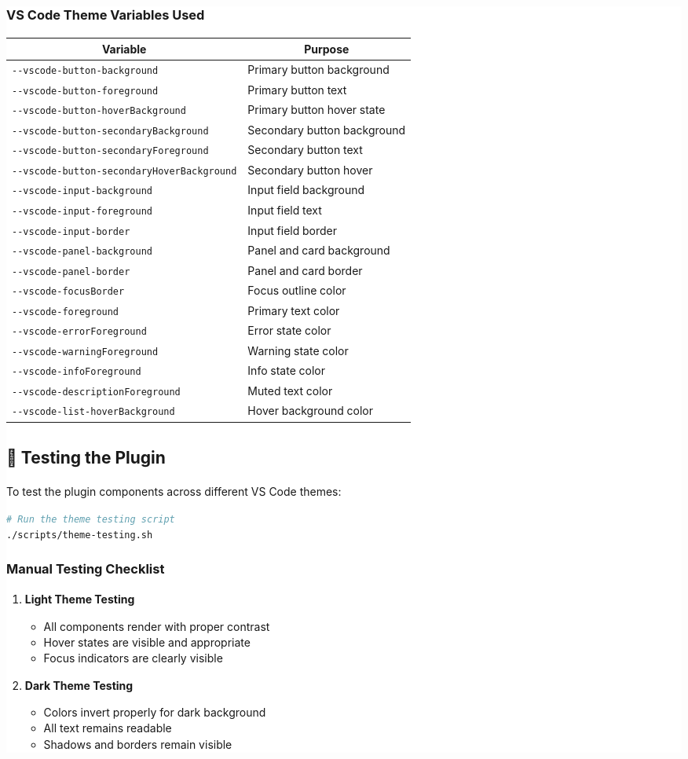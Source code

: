 ### VS Code Theme Variables Used

| Variable | Purpose |
|----------|---------|
| `--vscode-button-background` | Primary button background |
| `--vscode-button-foreground` | Primary button text |
| `--vscode-button-hoverBackground` | Primary button hover state |
| `--vscode-button-secondaryBackground` | Secondary button background |
| `--vscode-button-secondaryForeground` | Secondary button text |
| `--vscode-button-secondaryHoverBackground` | Secondary button hover |
| `--vscode-input-background` | Input field background |
| `--vscode-input-foreground` | Input field text |
| `--vscode-input-border` | Input field border |
| `--vscode-panel-background` | Panel and card background |
| `--vscode-panel-border` | Panel and card border |
| `--vscode-focusBorder` | Focus outline color |
| `--vscode-foreground` | Primary text color |
| `--vscode-errorForeground` | Error state color |
| `--vscode-warningForeground` | Warning state color |
| `--vscode-infoForeground` | Info state color |
| `--vscode-descriptionForeground` | Muted text color |
| `--vscode-list-hoverBackground` | Hover background color |

## 🧪 Testing the Plugin

To test the plugin components across different VS Code themes:

```bash
# Run the theme testing script
./scripts/theme-testing.sh
```

### Manual Testing Checklist

1. **Light Theme Testing**
   - All components render with proper contrast
   - Hover states are visible and appropriate
   - Focus indicators are clearly visible

2. **Dark Theme Testing**
   - Colors invert properly for dark background
   - All text remains readable
   - Shadows and borders remain visible
